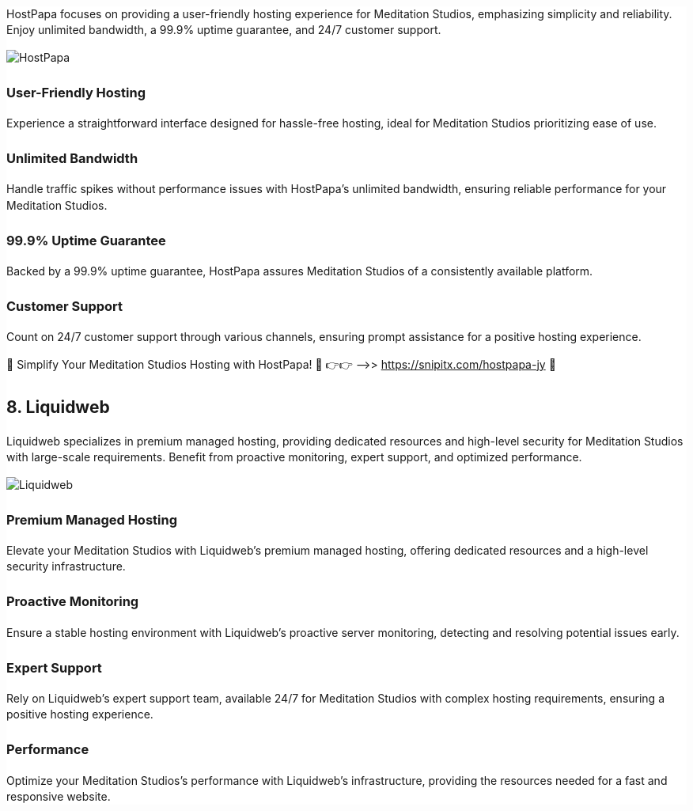 HostPapa focuses on providing a user-friendly hosting experience for Meditation Studios, emphasizing simplicity and reliability. Enjoy unlimited bandwidth, a 99.9% uptime guarantee, and 24/7 customer support.

![HostPapa](https://i.imgur.com/ouDTkvl.jpeg "HostPapa Hosting")

### User-Friendly Hosting
Experience a straightforward interface designed for hassle-free hosting, ideal for Meditation Studios prioritizing ease of use.

### Unlimited Bandwidth
Handle traffic spikes without performance issues with HostPapa’s unlimited bandwidth, ensuring reliable performance for your Meditation Studios.

### 99.9% Uptime Guarantee
Backed by a 99.9% uptime guarantee, HostPapa assures Meditation Studios of a consistently available platform.

### Customer Support
Count on 24/7 customer support through various channels, ensuring prompt assistance for a positive hosting experience.

🌈 Simplify Your Meditation Studios Hosting with HostPapa! 🚀
👉👉 -->> https://snipitx.com/hostpapa-jy 🚀

## 8. Liquidweb

Liquidweb specializes in premium managed hosting, providing dedicated resources and high-level security for Meditation Studios with large-scale requirements. Benefit from proactive monitoring, expert support, and optimized performance.

![Liquidweb](https://i.imgur.com/4IvT9SC.jpeg "Liquidweb Hosting")

### Premium Managed Hosting
Elevate your Meditation Studios with Liquidweb’s premium managed hosting, offering dedicated resources and a high-level security infrastructure.

### Proactive Monitoring
Ensure a stable hosting environment with Liquidweb’s proactive server monitoring, detecting and resolving potential issues early.

### Expert Support
Rely on Liquidweb’s expert support team, available 24/7 for Meditation Studios with complex hosting requirements, ensuring a positive hosting experience.

### Performance
Optimize your Meditation Studios’s performance with Liquidweb’s infrastructure, providing the resources needed for a fast and responsive website.

